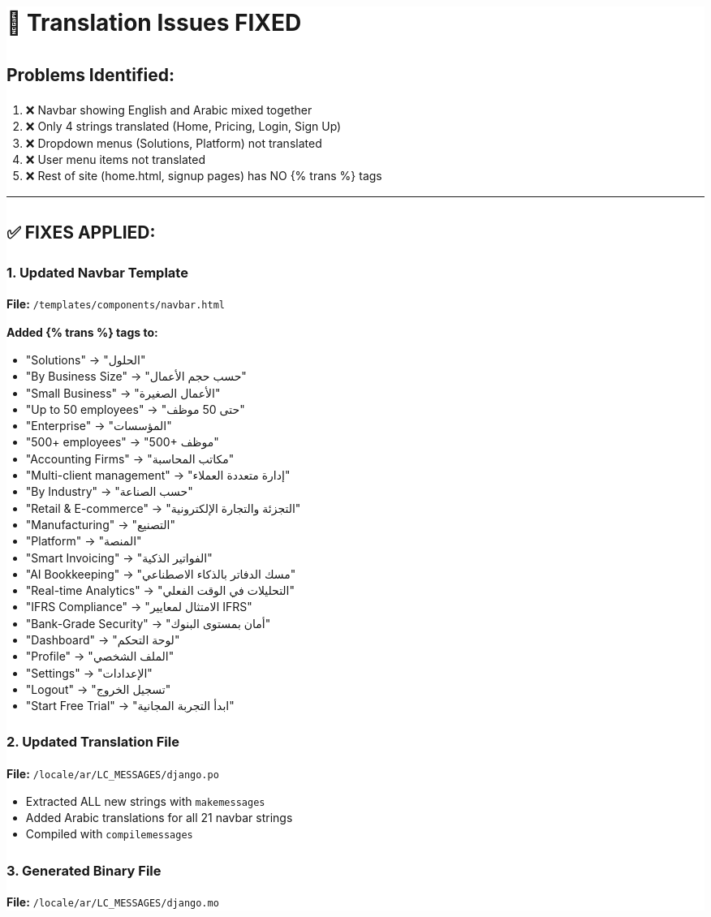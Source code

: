 # 🔧 Translation Issues FIXED

## Problems Identified:
1. ❌ Navbar showing English and Arabic mixed together
2. ❌ Only 4 strings translated (Home, Pricing, Login, Sign Up)
3. ❌ Dropdown menus (Solutions, Platform) not translated
4. ❌ User menu items not translated
5. ❌ Rest of site (home.html, signup pages) has NO {% trans %} tags

---

## ✅ FIXES APPLIED:

### 1. Updated Navbar Template
**File:** `/templates/components/navbar.html`

**Added {% trans %} tags to:**
- "Solutions" → "الحلول"
- "By Business Size" → "حسب حجم الأعمال"
- "Small Business" → "الأعمال الصغيرة"
- "Up to 50 employees" → "حتى 50 موظف"
- "Enterprise" → "المؤسسات"
- "500+ employees" → "500+ موظف"
- "Accounting Firms" → "مكاتب المحاسبة"
- "Multi-client management" → "إدارة متعددة العملاء"
- "By Industry" → "حسب الصناعة"
- "Retail & E-commerce" → "التجزئة والتجارة الإلكترونية"
- "Manufacturing" → "التصنيع"
- "Platform" → "المنصة"
- "Smart Invoicing" → "الفواتير الذكية"
- "AI Bookkeeping" → "مسك الدفاتر بالذكاء الاصطناعي"
- "Real-time Analytics" → "التحليلات في الوقت الفعلي"
- "IFRS Compliance" → "الامتثال لمعايير IFRS"
- "Bank-Grade Security" → "أمان بمستوى البنوك"
- "Dashboard" → "لوحة التحكم"
- "Profile" → "الملف الشخصي"
- "Settings" → "الإعدادات"
- "Logout" → "تسجيل الخروج"
- "Start Free Trial" → "ابدأ التجربة المجانية"

### 2. Updated Translation File
**File:** `/locale/ar/LC_MESSAGES/django.po`

- Extracted ALL new strings with `makemessages`
- Added Arabic translations for all 21 navbar strings
- Compiled with `compilemessages`

### 3. Generated Binary File
**File:** `/locale/ar/LC_MESSAGES/django.mo`
